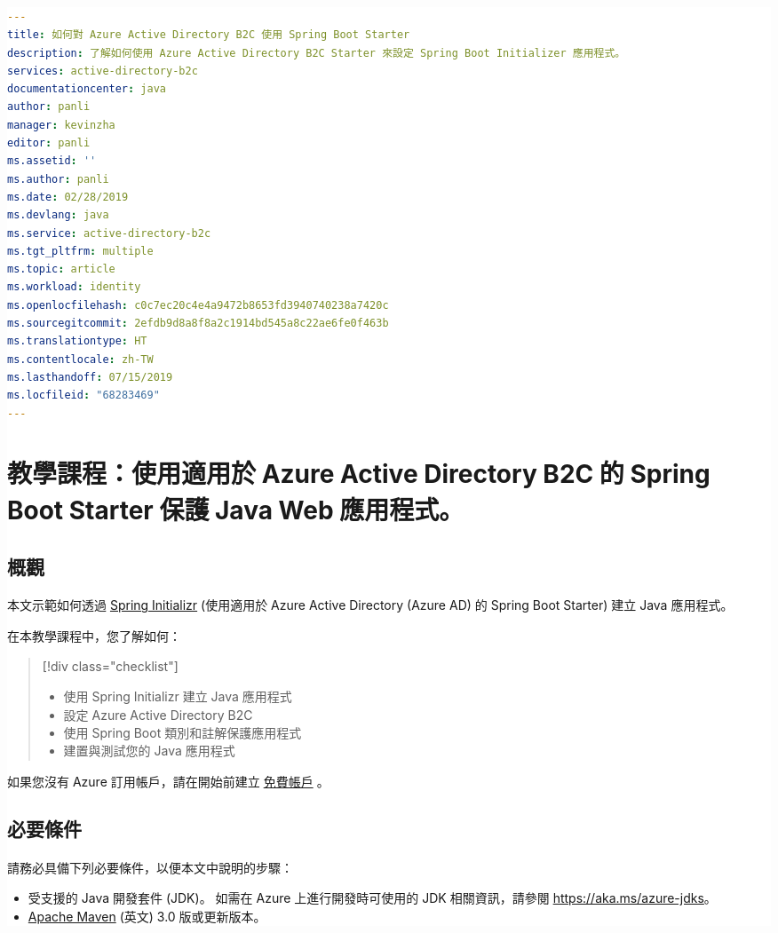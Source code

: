 ```yaml
---
title: 如何對 Azure Active Directory B2C 使用 Spring Boot Starter
description: 了解如何使用 Azure Active Directory B2C Starter 來設定 Spring Boot Initializer 應用程式。
services: active-directory-b2c
documentationcenter: java
author: panli
manager: kevinzha
editor: panli
ms.assetid: ''
ms.author: panli
ms.date: 02/28/2019
ms.devlang: java
ms.service: active-directory-b2c
ms.tgt_pltfrm: multiple
ms.topic: article
ms.workload: identity
ms.openlocfilehash: c0c7ec20c4e4a9472b8653fd3940740238a7420c
ms.sourcegitcommit: 2efdb9d8a8f8a2c1914bd545a8c22ae6fe0f463b
ms.translationtype: HT
ms.contentlocale: zh-TW
ms.lasthandoff: 07/15/2019
ms.locfileid: "68283469"
---
```

# <a name="tutorial-secure-a-java-web-app-using-the-spring-boot-starter-for-azure-active-directory-b2c"></a>教學課程：使用適用於 Azure Active Directory B2C 的 Spring Boot Starter 保護 Java Web 應用程式。

## <a name="overview"></a>概觀

本文示範如何透過 [Spring Initializr](https://start.spring.io/) (使用適用於 Azure Active Directory (Azure AD) 的 Spring Boot Starter) 建立 Java 應用程式。

在本教學課程中，您了解如何：

> [!div class="checklist"]
> * 使用 Spring Initializr 建立 Java 應用程式
> * 設定 Azure Active Directory B2C
> * 使用 Spring Boot 類別和註解保護應用程式
> * 建置與測試您的 Java 應用程式

如果您沒有 Azure 訂用帳戶，請在開始前建立 [免費帳戶](https://azure.microsoft.com/free/?WT.mc_id=A261C142F) 。

## <a name="prerequisites"></a>必要條件

請務必具備下列必要條件，以便本文中說明的步驟：

* 受支援的 Java 開發套件 (JDK)。 如需在 Azure 上進行開發時可使用的 JDK 相關資訊，請參閱 <https://aka.ms/azure-jdks>。
* [Apache Maven](http://maven.apache.org/) \(英文\) 3.0 版或更新版本。
